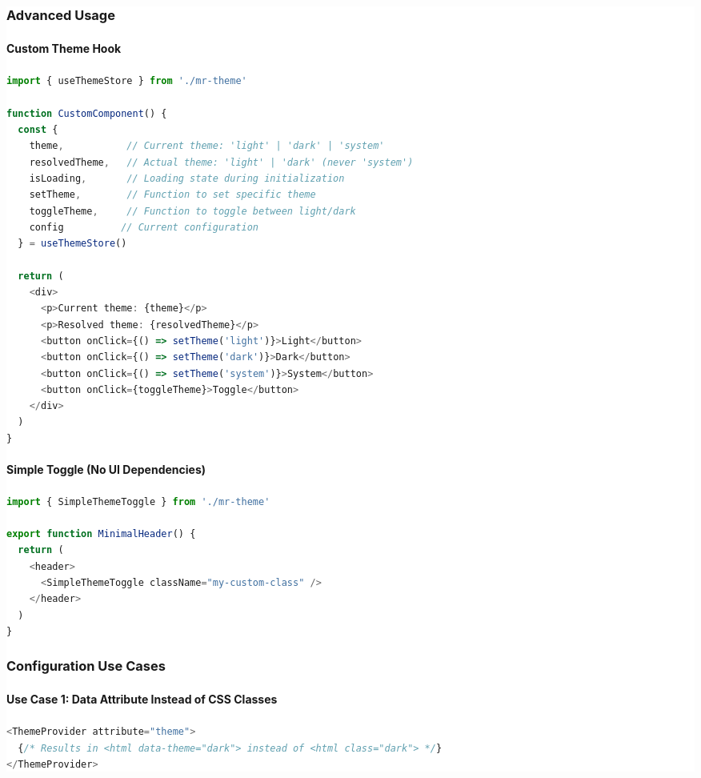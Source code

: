 ```typescript
```

### Advanced Usage

#### Custom Theme Hook
```typescript
import { useThemeStore } from './mr-theme'

function CustomComponent() {
  const { 
    theme,           // Current theme: 'light' | 'dark' | 'system'
    resolvedTheme,   // Actual theme: 'light' | 'dark' (never 'system')
    isLoading,       // Loading state during initialization
    setTheme,        // Function to set specific theme
    toggleTheme,     // Function to toggle between light/dark
    config          // Current configuration
  } = useThemeStore()

  return (
    <div>
      <p>Current theme: {theme}</p>
      <p>Resolved theme: {resolvedTheme}</p>
      <button onClick={() => setTheme('light')}>Light</button>
      <button onClick={() => setTheme('dark')}>Dark</button>
      <button onClick={() => setTheme('system')}>System</button>
      <button onClick={toggleTheme}>Toggle</button>
    </div>
  )
}
```

#### Simple Toggle (No UI Dependencies)
```typescript
import { SimpleThemeToggle } from './mr-theme'

export function MinimalHeader() {
  return (
    <header>
      <SimpleThemeToggle className="my-custom-class" />
    </header>
  )
}
```

### Configuration Use Cases

#### Use Case 1: Data Attribute Instead of CSS Classes
```typescript
<ThemeProvider attribute="theme">
  {/* Results in <html data-theme="dark"> instead of <html class="dark"> */}
</ThemeProvider>
```

